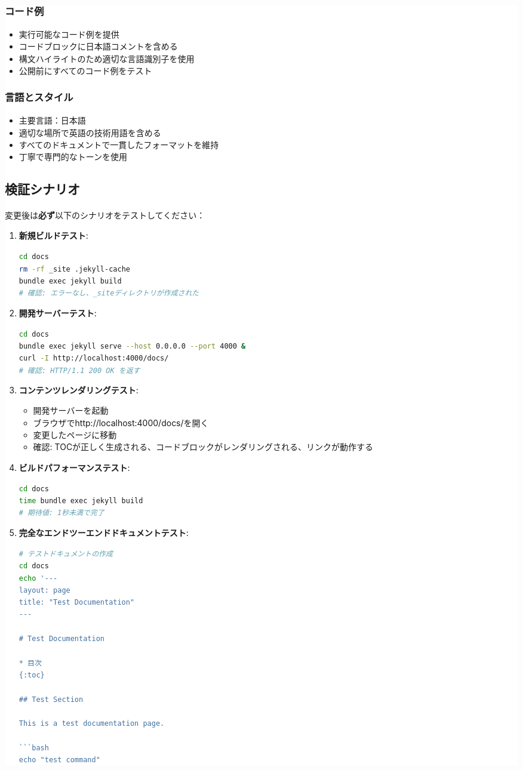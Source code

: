 ### コード例
- 実行可能なコード例を提供
- コードブロックに日本語コメントを含める
- 構文ハイライトのため適切な言語識別子を使用
- 公開前にすべてのコード例をテスト

### 言語とスタイル
- 主要言語：日本語
- 適切な場所で英語の技術用語を含める
- すべてのドキュメントで一貫したフォーマットを維持
- 丁寧で専門的なトーンを使用

## 検証シナリオ

変更後は**必ず**以下のシナリオをテストしてください：

1. **新規ビルドテスト**:
   ```bash
   cd docs
   rm -rf _site .jekyll-cache
   bundle exec jekyll build
   # 確認: エラーなし、_siteディレクトリが作成された
   ```

2. **開発サーバーテスト**:
   ```bash
   cd docs
   bundle exec jekyll serve --host 0.0.0.0 --port 4000 &
   curl -I http://localhost:4000/docs/
   # 確認: HTTP/1.1 200 OK を返す
   ```

3. **コンテンツレンダリングテスト**:
   - 開発サーバーを起動
   - ブラウザでhttp://localhost:4000/docs/を開く
   - 変更したページに移動
   - 確認: TOCが正しく生成される、コードブロックがレンダリングされる、リンクが動作する

4. **ビルドパフォーマンステスト**:
   ```bash
   cd docs
   time bundle exec jekyll build
   # 期待値: 1秒未満で完了
   ```

5. **完全なエンドツーエンドドキュメントテスト**:
   ```bash
   # テストドキュメントの作成
   cd docs
   echo '---
   layout: page
   title: "Test Documentation"
   ---
   
   # Test Documentation
   
   * 目次
   {:toc}
   
   ## Test Section
   
   This is a test documentation page.
   
   ```bash
   echo "test command"
   ```